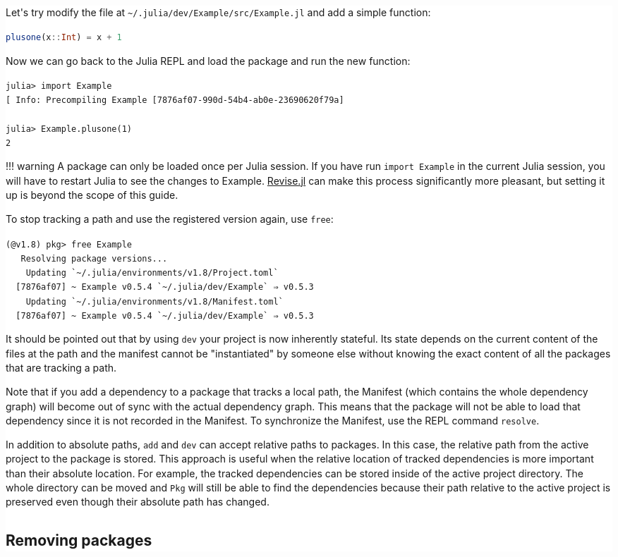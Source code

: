 Let's try modify the file at  `~/.julia/dev/Example/src/Example.jl` and add a simple function:

```julia
plusone(x::Int) = x + 1
```

Now we can go back to the Julia REPL and load the package and run the new function:

```julia-repl
julia> import Example
[ Info: Precompiling Example [7876af07-990d-54b4-ab0e-23690620f79a]

julia> Example.plusone(1)
2
```

!!! warning
    A package can only be loaded once per Julia session.
    If you have run `import Example` in the current Julia session, you will
    have to restart Julia to see the changes to Example.
    [Revise.jl](https://github.com/timholy/Revise.jl/) can make this process
    significantly more pleasant, but setting it up is beyond the scope of this guide.


To stop tracking a path and use the registered version again, use `free`:

```julia-repl
(@v1.8) pkg> free Example
   Resolving package versions...
    Updating `~/.julia/environments/v1.8/Project.toml`
  [7876af07] ~ Example v0.5.4 `~/.julia/dev/Example` ⇒ v0.5.3
    Updating `~/.julia/environments/v1.8/Manifest.toml`
  [7876af07] ~ Example v0.5.4 `~/.julia/dev/Example` ⇒ v0.5.3
```

It should be pointed out that by using `dev` your project is now inherently stateful.
Its state depends on the current content of the files at the path and the manifest cannot be "instantiated" by someone else without
knowing the exact content of all the packages that are tracking a path.

Note that if you add a dependency to a package that tracks a local path, the Manifest (which contains the whole dependency graph) will become
out of sync with the actual dependency graph. This means that the package will not be able to load that dependency since it is not recorded
in the Manifest. To synchronize the Manifest, use the REPL command `resolve`.

In addition to absolute paths, `add` and `dev` can accept relative paths to packages.
In this case, the relative path from the active project to the package is stored.
This approach is useful when the relative location of tracked dependencies is more important than their absolute location.
For example, the tracked dependencies can be stored inside of the active project directory.
The whole directory can be moved and `Pkg` will still be able to find the dependencies
because their path relative to the active project is preserved even though their absolute path has changed.


## Removing packages

